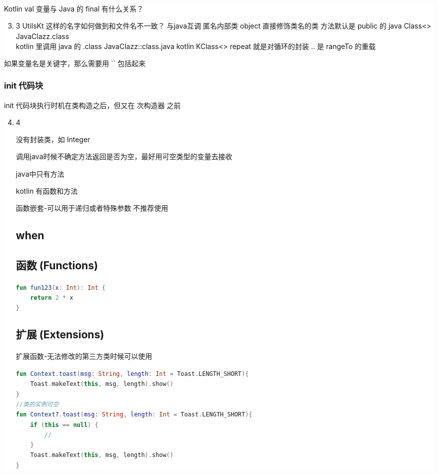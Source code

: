Kotlin val 变量与 Java 的 final 有什么关系？

3. 3 
    UtilsKt 这样的名字如何做到和文件名不一致？
    与java互调
    匿名内部类 object 直接修饰类名的类
    方法默认是 public 的
    java Class<> JavaClazz.class  
    kotlin 里调用 java 的 .class JavaClazz::class.java
    kotlin KClass<>
    repeat 就是对循环的封装
    .. 是 rangeTo 的重载

  如果变量名是关键字，那么需要用 `` 包括起来 

### init 代码块

 init 代码块执行时机在类构造之后，但又在 次构造器 之前

4. 4

   没有封装类，如 Integer

   调用java时候不确定方法返回是否为空，最好用可空类型的变量去接收

   java中只有方法

   kotlin 有函数和方法

   函数嵌套-可以用于递归或者特殊参数 不推荐使用 

   

   ## when

   

   ## 函数 (Functions)

   ```kotlin
   fun fun123(x: Int): Int {
       return 2 * x
   }
   ```

   ## 扩展 (Extensions)

   扩展函数-无法修改的第三方类时候可以使用

   ```kotlin
   fun Context.toast(msg: String, length: Int = Toast.LENGTH_SHORT){
       Toast.makeText(this, msg, length).show()
   }
   //类的实例可空
   fun Context?.toast(msg: String, length: Int = Toast.LENGTH_SHORT){
       if (this == null) { 
           //
       }
       Toast.makeText(this, msg, length).show()
   }
   ```

